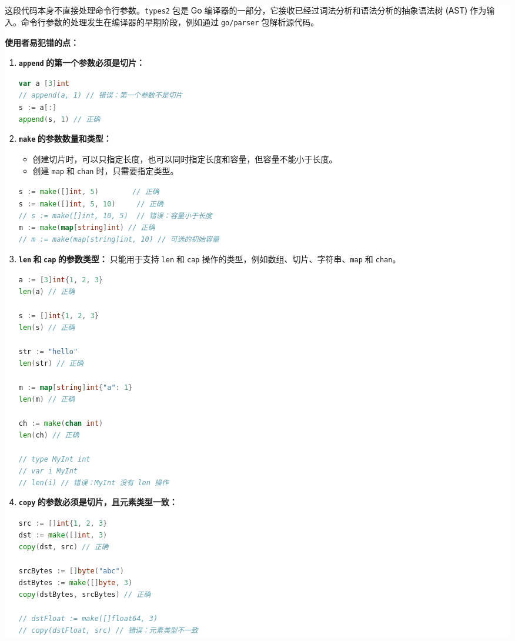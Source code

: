 这段代码本身不直接处理命令行参数。`types2` 包是 Go 编译器的一部分，它接收已经过词法分析和语法分析的抽象语法树 (AST) 作为输入。命令行参数的处理发生在编译器的早期阶段，例如通过 `go/parser` 包解析源代码。

**使用者易犯错的点：**

1. **`append` 的第一个参数必须是切片：**

   ```go
   var a [3]int
   // append(a, 1) // 错误：第一个参数不是切片
   s := a[:]
   append(s, 1) // 正确
   ```

2. **`make` 的参数数量和类型：**

   * 创建切片时，可以只指定长度，也可以同时指定长度和容量，但容量不能小于长度。
   * 创建 `map` 和 `chan` 时，只需要指定类型。

   ```go
   s := make([]int, 5)        // 正确
   s := make([]int, 5, 10)     // 正确
   // s := make([]int, 10, 5)  // 错误：容量小于长度
   m := make(map[string]int) // 正确
   // m := make(map[string]int, 10) // 可选的初始容量
   ```

3. **`len` 和 `cap` 的参数类型：**  只能用于支持 `len` 和 `cap` 操作的类型，例如数组、切片、字符串、`map` 和 `chan`。

   ```go
   a := [3]int{1, 2, 3}
   len(a) // 正确

   s := []int{1, 2, 3}
   len(s) // 正确

   str := "hello"
   len(str) // 正确

   m := map[string]int{"a": 1}
   len(m) // 正确

   ch := make(chan int)
   len(ch) // 正确

   // type MyInt int
   // var i MyInt
   // len(i) // 错误：MyInt 没有 len 操作
   ```

4. **`copy` 的参数必须是切片，且元素类型一致：**

   ```go
   src := []int{1, 2, 3}
   dst := make([]int, 3)
   copy(dst, src) // 正确

   srcBytes := []byte("abc")
   dstBytes := make([]byte, 3)
   copy(dstBytes, srcBytes) // 正确

   // dstFloat := make([]float64, 3)
   // copy(dstFloat, src) // 错误：元素类型不一致
   ```
